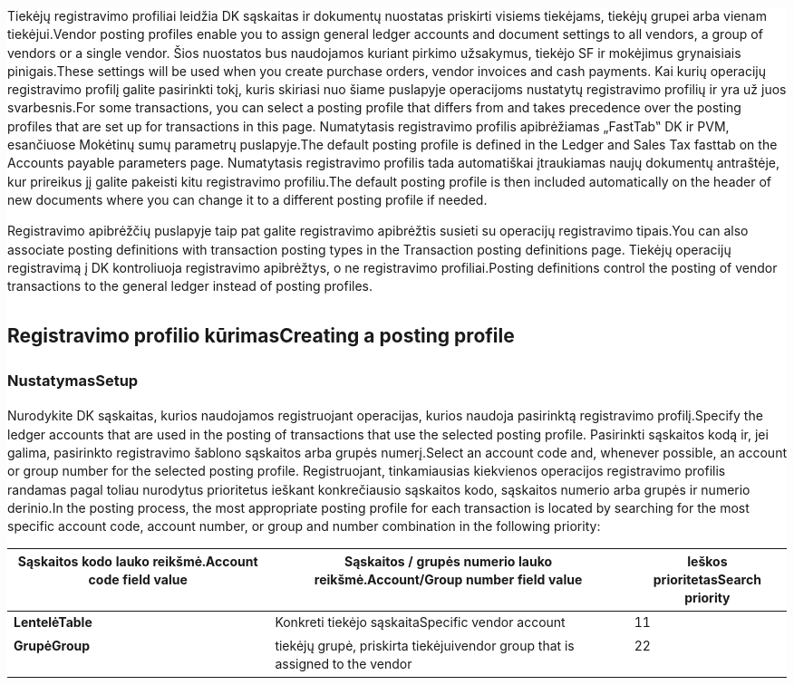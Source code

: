 <span data-ttu-id="e0cb6-106">Tiekėjų registravimo profiliai leidžia DK sąskaitas ir dokumentų nuostatas priskirti visiems tiekėjams, tiekėjų grupei arba vienam tiekėjui.</span><span class="sxs-lookup"><span data-stu-id="e0cb6-106">Vendor posting profiles enable you to assign general ledger accounts and document settings to all vendors, a group of vendors or a single vendor.</span></span> <span data-ttu-id="e0cb6-107">Šios nuostatos bus naudojamos kuriant pirkimo užsakymus, tiekėjo SF ir mokėjimus grynaisiais pinigais.</span><span class="sxs-lookup"><span data-stu-id="e0cb6-107">These settings will be used when you create purchase orders, vendor invoices and cash payments.</span></span> <span data-ttu-id="e0cb6-108">Kai kurių operacijų registravimo profilį galite pasirinkti tokį, kuris skiriasi nuo šiame puslapyje operacijoms nustatytų registravimo profilių ir yra už juos svarbesnis.</span><span class="sxs-lookup"><span data-stu-id="e0cb6-108">For some transactions, you can select a posting profile that differs from and takes precedence over the posting profiles that are set up for transactions in this page.</span></span> <span data-ttu-id="e0cb6-109">Numatytasis registravimo profilis apibrėžiamas „FastTab‟ DK ir PVM, esančiuose Mokėtinų sumų parametrų puslapyje.</span><span class="sxs-lookup"><span data-stu-id="e0cb6-109">The default posting profile is defined in the Ledger and Sales Tax fasttab on the Accounts payable parameters page.</span></span> <span data-ttu-id="e0cb6-110">Numatytasis registravimo profilis tada automatiškai įtraukiamas naujų dokumentų antraštėje, kur prireikus jį galite pakeisti kitu registravimo profiliu.</span><span class="sxs-lookup"><span data-stu-id="e0cb6-110">The default posting profile is then included automatically on the header of new documents where you can change it to a different posting profile if needed.</span></span>

<span data-ttu-id="e0cb6-111">Registravimo apibrėžčių puslapyje taip pat galite registravimo apibrėžtis susieti su operacijų registravimo tipais.</span><span class="sxs-lookup"><span data-stu-id="e0cb6-111">You can also associate posting definitions with transaction posting types in the Transaction posting definitions page.</span></span> <span data-ttu-id="e0cb6-112">Tiekėjų operacijų registravimą į DK kontroliuoja registravimo apibrėžtys, o ne registravimo profiliai.</span><span class="sxs-lookup"><span data-stu-id="e0cb6-112">Posting definitions control the posting of vendor transactions to the general ledger instead of posting profiles.</span></span>

## <a name="creating-a-posting-profile"></a><span data-ttu-id="e0cb6-113">Registravimo profilio kūrimas</span><span class="sxs-lookup"><span data-stu-id="e0cb6-113">Creating a posting profile</span></span>
### <a name="setup"></a><span data-ttu-id="e0cb6-114">**Nustatymas**</span><span class="sxs-lookup"><span data-stu-id="e0cb6-114">**Setup**</span></span>

<span data-ttu-id="e0cb6-115">Nurodykite DK sąskaitas, kurios naudojamos registruojant operacijas, kurios naudoja pasirinktą registravimo profilį.</span><span class="sxs-lookup"><span data-stu-id="e0cb6-115">Specify the ledger accounts that are used in the posting of transactions that use the selected posting profile.</span></span> <span data-ttu-id="e0cb6-116">Pasirinkti sąskaitos kodą ir, jei galima, pasirinkto registravimo šablono sąskaitos arba grupės numerį.</span><span class="sxs-lookup"><span data-stu-id="e0cb6-116">Select an account code and, whenever possible, an account or group number for the selected posting profile.</span></span> <span data-ttu-id="e0cb6-117">Registruojant, tinkamiausias kiekvienos operacijos registravimo profilis randamas pagal toliau nurodytus prioritetus ieškant konkrečiausio sąskaitos kodo, sąskaitos numerio arba grupės ir numerio derinio.</span><span class="sxs-lookup"><span data-stu-id="e0cb6-117">In the posting process, the most appropriate posting profile for each transaction is located by searching for the most specific account code, account number, or group and number combination in the following priority:</span></span>

| <span data-ttu-id="e0cb6-118">**Sąskaitos kodo** lauko reikšmė.</span><span class="sxs-lookup"><span data-stu-id="e0cb6-118">**Account code** field value</span></span> | <span data-ttu-id="e0cb6-119">**Sąskaitos / grupės numerio** lauko reikšmė.</span><span class="sxs-lookup"><span data-stu-id="e0cb6-119">**Account/Group number** field value</span></span>        | <span data-ttu-id="e0cb6-120">Ieškos prioritetas</span><span class="sxs-lookup"><span data-stu-id="e0cb6-120">Search priority</span></span> |
|------------------------------|---------------------------------------------|-----------------|
| <span data-ttu-id="e0cb6-121">**Lentelė**</span><span class="sxs-lookup"><span data-stu-id="e0cb6-121">**Table**</span></span>                    | <span data-ttu-id="e0cb6-122">Konkreti tiekėjo sąskaita</span><span class="sxs-lookup"><span data-stu-id="e0cb6-122">Specific vendor account</span></span>                     | <span data-ttu-id="e0cb6-123">1</span><span class="sxs-lookup"><span data-stu-id="e0cb6-123">1</span></span>               |
| <span data-ttu-id="e0cb6-124">**Grupė**</span><span class="sxs-lookup"><span data-stu-id="e0cb6-124">**Group**</span></span>                    | <span data-ttu-id="e0cb6-125">tiekėjų grupė, priskirta tiekėjui</span><span class="sxs-lookup"><span data-stu-id="e0cb6-125">vendor group that is assigned to the vendor</span></span> | <span data-ttu-id="e0cb6-126">2</span><span class="sxs-lookup"><span data-stu-id="e0cb6-126">2</span></span>               |